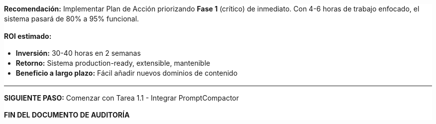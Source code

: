 **Recomendación:** Implementar Plan de Acción priorizando **Fase 1** (crítico) de inmediato. Con 4-6 horas de trabajo enfocado, el sistema pasará de 80% a 95% funcional.

**ROI estimado:**
- **Inversión:** 30-40 horas en 2 semanas
- **Retorno:** Sistema production-ready, extensible, mantenible
- **Beneficio a largo plazo:** Fácil añadir nuevos dominios de contenido

---

**SIGUIENTE PASO:** Comenzar con Tarea 1.1 - Integrar PromptCompactor

**FIN DEL DOCUMENTO DE AUDITORÍA**
